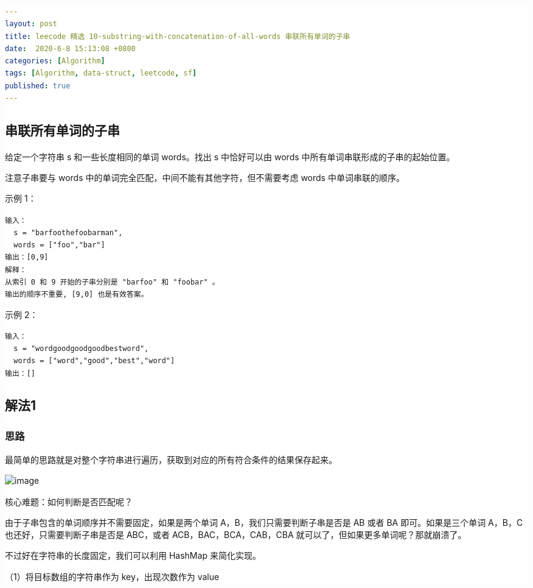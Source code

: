```yaml
---
layout: post
title: leecode 精选 10-substring-with-concatenation-of-all-words 串联所有单词的子串
date:  2020-6-8 15:13:08 +0800
categories: [Algorithm]
tags: [Algorithm, data-struct, leetcode, sf]
published: true
---
```


## 串联所有单词的子串

给定一个字符串 s 和一些长度相同的单词 words。找出 s 中恰好可以由 words 中所有单词串联形成的子串的起始位置。

注意子串要与 words 中的单词完全匹配，中间不能有其他字符，但不需要考虑 words 中单词串联的顺序。

示例 1：

```
输入：
  s = "barfoothefoobarman",
  words = ["foo","bar"]
输出：[0,9]
解释：
从索引 0 和 9 开始的子串分别是 "barfoo" 和 "foobar" 。
输出的顺序不重要, [9,0] 也是有效答案。
```

示例 2：

```
输入：
  s = "wordgoodgoodgoodbestword",
  words = ["word","good","best","word"]
输出：[]
```

## 解法1

### 思路

最简单的思路就是对整个字符串进行遍历，获取到对应的所有符合条件的结果保存起来。

![image](https://user-images.githubusercontent.com/18375710/85977830-ece61980-ba0f-11ea-8109-c6e4ff7a5cc8.png)


核心难题：如何判断是否匹配呢？

由于子串包含的单词顺序并不需要固定，如果是两个单词 A，B，我们只需要判断子串是否是 AB 或者 BA 即可。如果是三个单词 A，B，C 也还好，只需要判断子串是否是 ABC，或者 ACB，BAC，BCA，CAB，CBA 就可以了，但如果更多单词呢？那就崩溃了。

不过好在字符串的长度固定，我们可以利用 HashMap 来简化实现。

（1）将目标数组的字符串作为 key，出现次数作为 value
